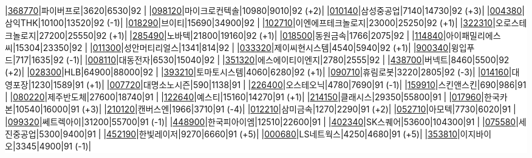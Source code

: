 |[368770](https://finance.daum.net/quotes/A368770)|파이버프로|3620|6530|92 |
|[098120](https://finance.daum.net/quotes/A098120)|마이크로컨텍솔|10980|9010|92 (+2)|
|[010140](https://finance.daum.net/quotes/A010140)|삼성중공업|7140|14730|92 (+3)|
|[004380](https://finance.daum.net/quotes/A004380)|삼익THK|10100|13520|92 (-1)|
|[018290](https://finance.daum.net/quotes/A018290)|브이티|15690|34900|92 |
|[102710](https://finance.daum.net/quotes/A102710)|이엔에프테크놀로지|23000|25250|92 (+1)|
|[322310](https://finance.daum.net/quotes/A322310)|오로스테크놀로지|27200|25550|92 (+1)|
|[285490](https://finance.daum.net/quotes/A285490)|노바텍|21800|19160|92 (+1)|
|[018500](https://finance.daum.net/quotes/A018500)|동원금속|1766|2075|92 |
|[114840](https://finance.daum.net/quotes/A114840)|아이패밀리에스씨|15304|23350|92 |
|[011300](https://finance.daum.net/quotes/A011300)|성안머티리얼스|1341|814|92 |
|[033320](https://finance.daum.net/quotes/A033320)|제이씨현시스템|4540|5940|92 (+1)|
|[900340](https://finance.daum.net/quotes/A900340)|윙입푸드|717|1635|92 (-1)|
|[008110](https://finance.daum.net/quotes/A008110)|대동전자|6530|15040|92 |
|[351320](https://finance.daum.net/quotes/A351320)|에스에이티이엔지|2780|2555|92 |
|[438700](https://finance.daum.net/quotes/A438700)|버넥트|8460|5500|92 (+2)|
|[028300](https://finance.daum.net/quotes/A028300)|HLB|64900|88000|92 |
|[393210](https://finance.daum.net/quotes/A393210)|토마토시스템|4060|6280|92 (+1)|
|[090710](https://finance.daum.net/quotes/A090710)|휴림로봇|3220|2805|92 (-3)|
|[014160](https://finance.daum.net/quotes/A014160)|대영포장|1230|1589|91 (+1)|
|[007720](https://finance.daum.net/quotes/A007720)|대명소노시즌|590|1138|91 |
|[226400](https://finance.daum.net/quotes/A226400)|오스테오닉|4780|7690|91 (-1)|
|[159910](https://finance.daum.net/quotes/A159910)|스킨앤스킨|690|986|91 |
|[080220](https://finance.daum.net/quotes/A080220)|제주반도체|27600|18740|91 |
|[122640](https://finance.daum.net/quotes/A122640)|예스티|15160|14270|91 (+1)|
|[214150](https://finance.daum.net/quotes/A214150)|클래시스|29350|55800|91 |
|[017960](https://finance.daum.net/quotes/A017960)|한국카본|10540|16000|91 (+3)|
|[210120](https://finance.daum.net/quotes/A210120)|캔버스엔|1966|3710|91 (-4)|
|[012210](https://finance.daum.net/quotes/A012210)|삼미금속|1270|2290|91 (+2)|
|[052710](https://finance.daum.net/quotes/A052710)|아모텍|7730|6020|91 |
|[099320](https://finance.daum.net/quotes/A099320)|쎄트렉아이|31200|55700|91 (-1)|
|[448900](https://finance.daum.net/quotes/A448900)|한국피아이엠|12510|22600|91 |
|[402340](https://finance.daum.net/quotes/A402340)|SK스퀘어|53600|104300|91 |
|[075580](https://finance.daum.net/quotes/A075580)|세진중공업|5300|9400|91 |
|[452190](https://finance.daum.net/quotes/A452190)|한빛레이저|9270|6660|91 (+5)|
|[000680](https://finance.daum.net/quotes/A000680)|LS네트웍스|4250|4680|91 (+5)|
|[353810](https://finance.daum.net/quotes/A353810)|이지바이오|3345|4900|91 (-1)|
